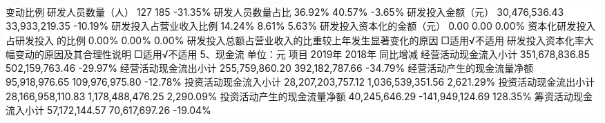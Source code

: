 变动比例
研发人员数量（人）
127
185
-31.35%
研发人员数量占比
36.92%
40.57%
-3.65%
研发投入金额（元）
30,476,536.43
33,933,219.35
-10.19%
研发投入占营业收入比例
14.24%
8.61%
5.63%
研发投入资本化的金额（元）
0.00
0.00
0.00%
资本化研发投入占研发投入
的比例
0.00%
0.00%
0.00%
研发投入总额占营业收入的比重较上年发生显著变化的原因
□适用√不适用
研发投入资本化率大幅变动的原因及其合理性说明
□适用√不适用
5、现金流
单位：元
项目
2019年
2018年
同比增减
经营活动现金流入小计
351,678,836.85
502,159,763.46
-29.97%
经营活动现金流出小计
255,759,860.20
392,182,787.66
-34.79%
经营活动产生的现金流量净额
95,918,976.65
109,976,975.80
-12.78%
投资活动现金流入小计
28,207,203,757.12
1,036,539,351.56
2,621.29%
投资活动现金流出小计
28,166,958,110.83
1,178,488,476.25
2,290.09%
投资活动产生的现金流量净额
40,245,646.29
-141,949,124.69
128.35%
筹资活动现金流入小计
57,172,144.57
70,617,697.26
-19.04%